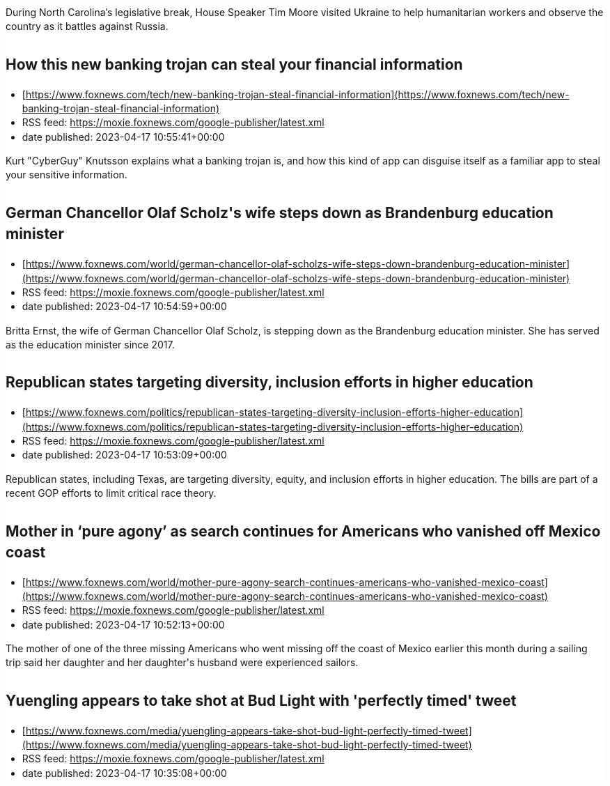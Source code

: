During North Carolina’s legislative break, House Speaker Tim Moore visited Ukraine to help humanitarian workers and observe the country as it battles against Russia.

## How this new banking trojan can steal your financial information
 - [https://www.foxnews.com/tech/new-banking-trojan-steal-financial-information](https://www.foxnews.com/tech/new-banking-trojan-steal-financial-information)
 - RSS feed: https://moxie.foxnews.com/google-publisher/latest.xml
 - date published: 2023-04-17 10:55:41+00:00

Kurt &quot;CyberGuy&quot; Knutsson explains what a banking trojan is, and how this kind of app can disguise itself as a familiar app to steal your sensitive information.

## German Chancellor Olaf Scholz's wife steps down as Brandenburg education minister
 - [https://www.foxnews.com/world/german-chancellor-olaf-scholzs-wife-steps-down-brandenburg-education-minister](https://www.foxnews.com/world/german-chancellor-olaf-scholzs-wife-steps-down-brandenburg-education-minister)
 - RSS feed: https://moxie.foxnews.com/google-publisher/latest.xml
 - date published: 2023-04-17 10:54:59+00:00

Britta Ernst, the wife of German Chancellor Olaf Scholz, is stepping down as the Brandenburg education minister. She has served as the education minister since 2017.

## Republican states targeting diversity, inclusion efforts in higher education
 - [https://www.foxnews.com/politics/republican-states-targeting-diversity-inclusion-efforts-higher-education](https://www.foxnews.com/politics/republican-states-targeting-diversity-inclusion-efforts-higher-education)
 - RSS feed: https://moxie.foxnews.com/google-publisher/latest.xml
 - date published: 2023-04-17 10:53:09+00:00

Republican states, including Texas, are targeting diversity, equity, and inclusion efforts in higher education. The bills are part of a recent GOP efforts to limit critical race theory.

## Mother in ‘pure agony’ as search continues for Americans who vanished off Mexico coast
 - [https://www.foxnews.com/world/mother-pure-agony-search-continues-americans-who-vanished-mexico-coast](https://www.foxnews.com/world/mother-pure-agony-search-continues-americans-who-vanished-mexico-coast)
 - RSS feed: https://moxie.foxnews.com/google-publisher/latest.xml
 - date published: 2023-04-17 10:52:13+00:00

The mother of one of the three missing Americans who went missing off the coast of Mexico earlier this month during a sailing trip said her daughter and her daughter&apos;s husband were experienced sailors.

## Yuengling appears to take shot at Bud Light with 'perfectly timed' tweet
 - [https://www.foxnews.com/media/yuengling-appears-take-shot-bud-light-perfectly-timed-tweet](https://www.foxnews.com/media/yuengling-appears-take-shot-bud-light-perfectly-timed-tweet)
 - RSS feed: https://moxie.foxnews.com/google-publisher/latest.xml
 - date published: 2023-04-17 10:35:08+00:00
